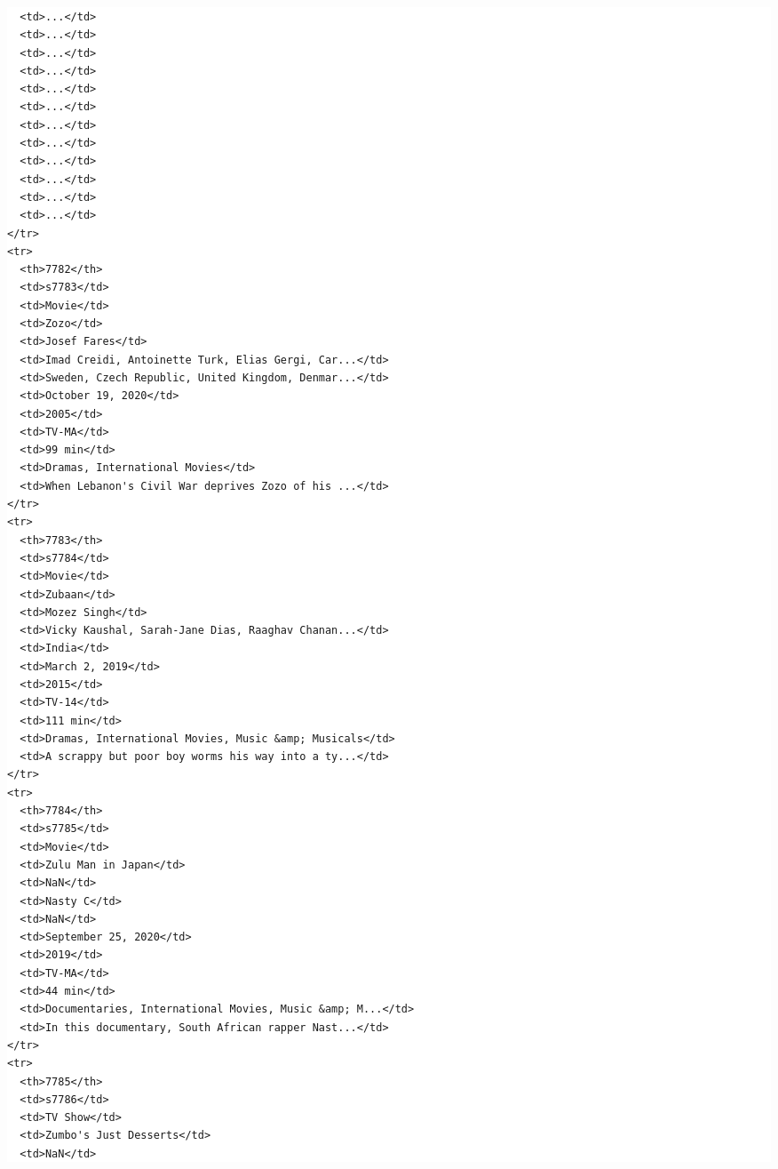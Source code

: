       <td>...</td>
      <td>...</td>
      <td>...</td>
      <td>...</td>
      <td>...</td>
      <td>...</td>
      <td>...</td>
      <td>...</td>
      <td>...</td>
      <td>...</td>
      <td>...</td>
      <td>...</td>
    </tr>
    <tr>
      <th>7782</th>
      <td>s7783</td>
      <td>Movie</td>
      <td>Zozo</td>
      <td>Josef Fares</td>
      <td>Imad Creidi, Antoinette Turk, Elias Gergi, Car...</td>
      <td>Sweden, Czech Republic, United Kingdom, Denmar...</td>
      <td>October 19, 2020</td>
      <td>2005</td>
      <td>TV-MA</td>
      <td>99 min</td>
      <td>Dramas, International Movies</td>
      <td>When Lebanon's Civil War deprives Zozo of his ...</td>
    </tr>
    <tr>
      <th>7783</th>
      <td>s7784</td>
      <td>Movie</td>
      <td>Zubaan</td>
      <td>Mozez Singh</td>
      <td>Vicky Kaushal, Sarah-Jane Dias, Raaghav Chanan...</td>
      <td>India</td>
      <td>March 2, 2019</td>
      <td>2015</td>
      <td>TV-14</td>
      <td>111 min</td>
      <td>Dramas, International Movies, Music &amp; Musicals</td>
      <td>A scrappy but poor boy worms his way into a ty...</td>
    </tr>
    <tr>
      <th>7784</th>
      <td>s7785</td>
      <td>Movie</td>
      <td>Zulu Man in Japan</td>
      <td>NaN</td>
      <td>Nasty C</td>
      <td>NaN</td>
      <td>September 25, 2020</td>
      <td>2019</td>
      <td>TV-MA</td>
      <td>44 min</td>
      <td>Documentaries, International Movies, Music &amp; M...</td>
      <td>In this documentary, South African rapper Nast...</td>
    </tr>
    <tr>
      <th>7785</th>
      <td>s7786</td>
      <td>TV Show</td>
      <td>Zumbo's Just Desserts</td>
      <td>NaN</td>